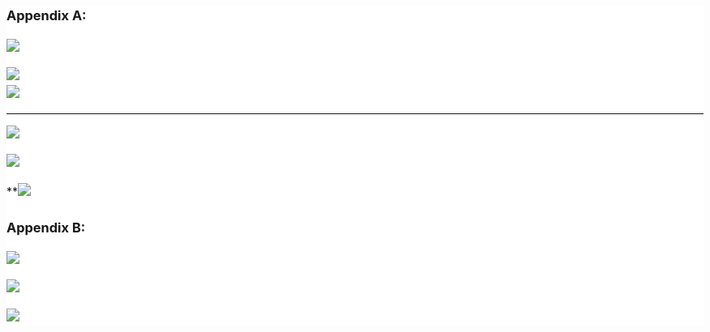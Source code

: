 ### Appendix A:
![](https://lh7-us.googleusercontent.com/83NEMpROF91LuPKv9gAwjMQUdxujcVfbX94f-epwRwNfCtlvgEOEnrVhGCPfzEFisc9vBToqGoBAqwvlJmLguKAZl0TorEbc0PCipMuI5wJDVdMlxmAVFmftUSNUrEa_P0iMonVDfvuP2UqyyDyzEpo)

  
![](https://lh7-us.googleusercontent.com/_sf7Ld8ant3JETqtF4gB6ZpOsWc41m6dXK3qsxeWRqPkLcnSY9LsnX72IcwYySENTr0CKuampybFHYRIowJHVubG4n3UxGcxZkiJ3oWp7VznHRw7kQGGLHw923kagafUPJeCXTBocbbBmDoc4HJA_DI)  
![](https://lh7-us.googleusercontent.com/Dp7jxtrczdaG9LEWNXl_wIKTn2l4Umue5obN7l3d1kts65BMGM1VTIV6VYA__QjZ6kYrqc-8PfDI33jGufCetSf7GnG7pajQD0hog5VTqGTMzrDHRg9-QorjXGElV62ZsONzXmm5F18Z6K5xsPin5_E)

--- 

![](https://lh7-us.googleusercontent.com/QhfHc9mOLRtuzVl4gf1T-ZTewQTUvf3QQnY5wK9zds9-lC84IUubXgfTnPh9fnEw9aqySr1yjNtz4D0reWzZX7UVbEMY3lf7cHEJ4bpFxOXqayrgAWfXd0EVehEsMyP6G7enDqxSLFtgz6Y4i6Ydjdk)  
  

![](https://lh7-us.googleusercontent.com/8Kjq3t5mrYfvn317bsHqI1O_vuVExBFmOlyEVV4-A8YWBi4SbhmSAiJbsZpVRFEBspgtXPRfyef0HC6lPn4_301tRgBfKbfLFbzm12jbU3vtNYzrD0TweaX-cZEGAGo0lp8B9gSLFKCY2EG9ELkvrEU)

**![](https://lh7-us.googleusercontent.com/RgScDfPkUWg21WwiYSL2dTF1XzCGtw-EowXxzrio2rVA034qBXX15QPAp3By6Ujf0ZUhAgXpLXsHwpbZVpCoPO4-KRoqy7w7rYKNhQfyEflTBCresrgQU2yzQdViuK8t-Nl7PcDp1PNh_oX60T-TgZA)

### Appendix B:

**![](https://lh7-us.googleusercontent.com/KrhfTOi9KUw061utFCbAm4iptunjzCt20Mrav12XBx55CQwr0vG9oyzyd4W3-9WgqCce8No4HLMVPaN8AoJs2J9amO74lj5IXrNcqz66owd88nLUnCEOdeXCzLwO35BAJvXwo5CybHOztoMHQ8wdogY)**

**![](https://lh7-us.googleusercontent.com/KrhfTOi9KUw061utFCbAm4iptunjzCt20Mrav12XBx55CQwr0vG9oyzyd4W3-9WgqCce8No4HLMVPaN8AoJs2J9amO74lj5IXrNcqz66owd88nLUnCEOdeXCzLwO35BAJvXwo5CybHOztoMHQ8wdogY)**

**![](https://lh7-us.googleusercontent.com/uxwQO5Fuedk1ZFcRd77_QDy3M--iP8xFQhxbRPQdWLPpcoR-gNSdewMau_6-mD5_5vtvKZnI6kXd6aItCIAB7JEHZcCpjjA5L6c67UWvp2CmfxNuefx_wHmhoecIl-yI81zzVsD3aUTEXG3rhQhI5ho)**
